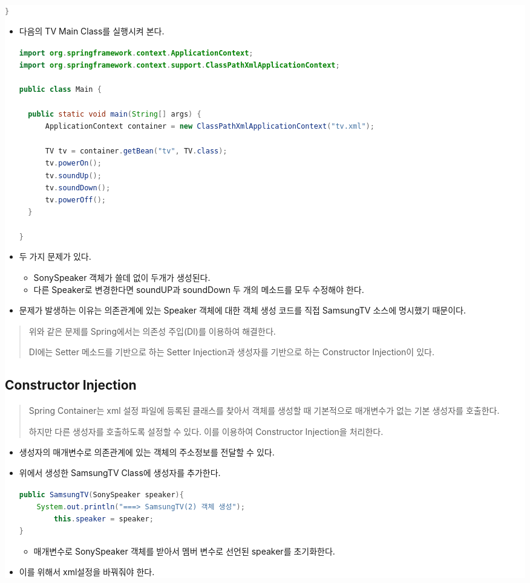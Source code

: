   ```java
  }
  ```

* 다음의 TV Main Class를 실행시켜 본다.

  ```java
  import org.springframework.context.ApplicationContext;
  import org.springframework.context.support.ClassPathXmlApplicationContext;

  public class Main {
  
  	public static void main(String[] args) {
  		ApplicationContext container = new ClassPathXmlApplicationContext("tv.xml");
  		
  		TV tv = container.getBean("tv", TV.class);
  		tv.powerOn();
  		tv.soundUp();
  		tv.soundDown();
  		tv.powerOff();
  	}
  
  }
  
  ```
  
* 두 가지 문제가 있다.

  * SonySpeaker 객체가 쓸데 없이 두개가 생성된다.
  * 다른 Speaker로 변경한다면 soundUP과 soundDown 두 개의 메소드를 모두 수정해야 한다.

* 문제가 발생하는 이유는 의존관계에 있는 Speaker 객체에 대한 객체 생성 코드를 직접 SamsungTV 소스에 명시했기 때문이다.

> 위와 같은 문제를 Spring에서는 의존성 주입(DI)를 이용하여 해결한다.
>
> DI에는 Setter 메소드를 기반으로 하는 Setter Injection과 생성자를 기반으로 하는 Constructor Injection이 있다.

## Constructor Injection

> Spring Container는 xml 설정 파일에 등록된 클래스를 찾아서 객체를 생성할 때 기본적으로 매개변수가 없는 기본 생성자를 호출한다.
>
> 하지만 다른 생성자를 호출하도록 설정할 수 있다. 이를 이용하여 Constructor Injection을 처리한다.

* 생성자의 매개변수로 의존관계에 있는 객체의 주소정보를 전달할 수 있다.

* 위에서 생성한 SamsungTV Class에 생성자를 추가한다.

  ```java
  public SamsungTV(SonySpeaker speaker){
      System.out.println("===> SamsungTV(2) 객체 생성");
          this.speaker = speaker;
  }
  ```

  * 매개변수로 SonySpeaker 객체를 받아서 멤버 변수로 선언된 speaker를 초기화한다.

* 이를 위해서 xml설정을 바꿔줘야 한다.
